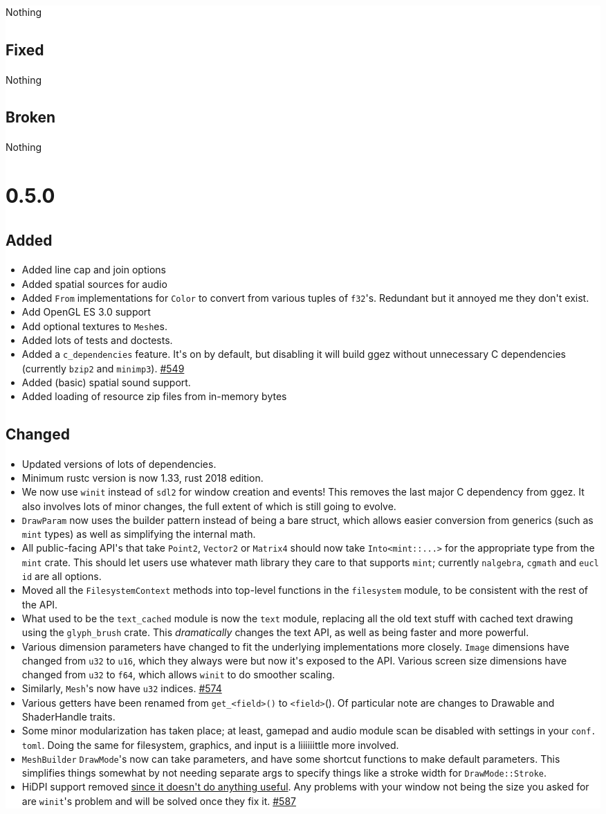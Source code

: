 Nothing

## Fixed

Nothing

## Broken

Nothing

# 0.5.0

## Added

 * Added line cap and join options
 * Added spatial sources for audio
 * Added `From` implementations for `Color` to convert from various tuples of `f32`'s.  Redundant but it annoyed me they don't exist.
 * Add OpenGL ES 3.0 support
 * Add optional textures to `Mesh`es.
 * Added lots of tests and doctests.
 * Added a `c_dependencies` feature.  It's on by default, but
   disabling it will build ggez without unnecessary C dependencies
   (currently `bzip2` and `minimp3`). [#549](https://github.com/ggez/ggez/issues/549)
 * Added (basic) spatial sound support.
 * Added loading of resource zip files from in-memory bytes

## Changed

 * Updated versions of lots of dependencies.
 * Minimum rustc version is now 1.33, rust 2018 edition.
 * We now use `winit` instead of `sdl2` for window creation and events!  This removes the last major C dependency from ggez.  It also involves lots of minor changes, the full extent of which is still going to evolve.
 * `DrawParam` now uses the builder pattern instead of being a bare struct, which allows easier conversion from generics (such as `mint` types) as well as simplifying the internal math.
 * All public-facing API's that take `Point2`, `Vector2` or `Matrix4` should now take
   `Into<mint::...>` for the appropriate type from the `mint` crate.  This should let users use
   whatever math library they care to that supports `mint`; currently `nalgebra`, `cgmath` and
   `euclid` are all options.
 * Moved all the `FilesystemContext` methods into top-level functions in the `filesystem` module,
   to be consistent with the rest of the API.
 * What used to be the `text_cached` module is now the `text` module, replacing all the old text stuff with cached text drawing using the `glyph_brush` crate.  This *dramatically* changes the text API, as well as being faster and more powerful.
 * Various dimension parameters have changed to fit the underlying implementations more closely.  `Image` dimensions have changed from `u32` to `u16`, which they always were but now it's exposed to the API.  Various screen size dimensions have changed from `u32` to `f64`, which allows `winit` to do smoother scaling.
 * Similarly, `Mesh`'s now have `u32` indices. [#574](https://github.com/ggez/ggez/issues/574)
 * Various getters have been renamed from `get_<field>()` to `<field>`(). Of particular note are changes to Drawable and ShaderHandle traits.
 * Some minor modularization has taken place; at least, gamepad and audio module scan be disabled with settings in your `conf.toml`.  Doing the same for filesystem, graphics, and input is a liiiiiittle more involved.
 * `MeshBuilder` `DrawMode`'s now can take parameters, and have some shortcut functions to make default parameters.  This simplifies things somewhat by not needing separate args to specify things like a stroke width for `DrawMode::Stroke`.
 * HiDPI support removed [since it doesn't do anything useful](https://github.com/rust-windowing/winit/issues/837#issuecomment-485864175). Any problems with your window not being the size you asked for are `winit`'s problem and will be solved once they fix it. [#587](https://github.com/ggez/ggez/issues/587)